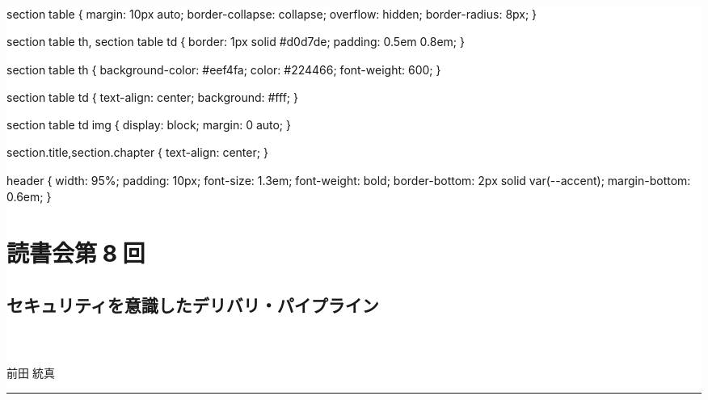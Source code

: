 
section table {
  margin: 10px auto;
  border-collapse: collapse;
  overflow: hidden;
  border-radius: 8px;
}

section table th,
section table td {
  border: 1px solid #d0d7de;
  padding: 0.5em 0.8em;
}

section table th {
  background-color: #eef4fa;
  color: #224466;
  font-weight: 600;
}

section table td {
  text-align: center;
  background: #fff;
}

section table td img {
  display: block;
  margin: 0 auto;
}

section.title,section.chapter {
  text-align: center;
}

header {
  width: 95%;
  padding: 10px;
  font-size: 1.3em;
  font-weight: bold;
  border-bottom: 2px solid var(--accent);
  margin-bottom: 0.6em;
}

</style>

# 読書会第 8 回

## セキュリティを意識したデリバリ・パイプライン

<br>
<br>
前田 統真

---
